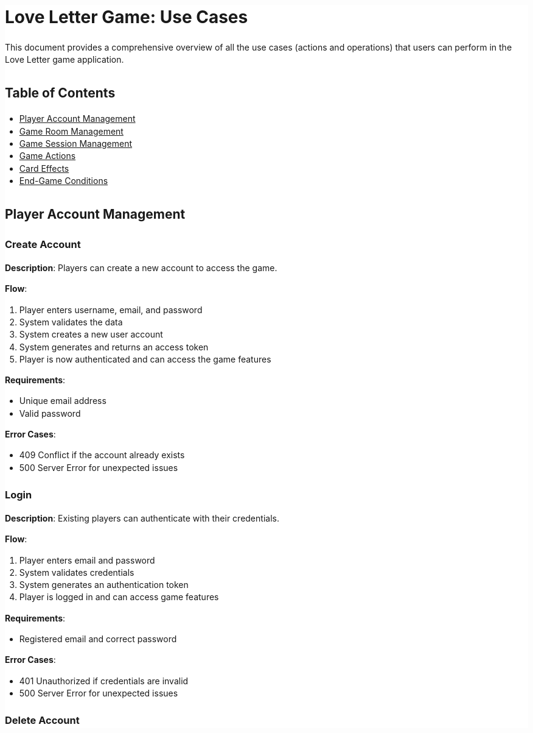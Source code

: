 # Love Letter Game: Use Cases

This document provides a comprehensive overview of all the use cases (actions and operations) that users can perform in the Love Letter game application.

## Table of Contents

- [Player Account Management](#player-account-management)
- [Game Room Management](#game-room-management)
- [Game Session Management](#game-session-management)
- [Game Actions](#game-actions)
- [Card Effects](#card-effects)
- [End-Game Conditions](#end-game-conditions)

## Player Account Management

### Create Account

**Description**: Players can create a new account to access the game.

**Flow**:
1. Player enters username, email, and password
2. System validates the data
3. System creates a new user account
4. System generates and returns an access token
5. Player is now authenticated and can access the game features

**Requirements**:
- Unique email address
- Valid password

**Error Cases**:
- 409 Conflict if the account already exists
- 500 Server Error for unexpected issues

### Login

**Description**: Existing players can authenticate with their credentials.

**Flow**:
1. Player enters email and password
2. System validates credentials
3. System generates an authentication token
4. Player is logged in and can access game features

**Requirements**:
- Registered email and correct password

**Error Cases**:
- 401 Unauthorized if credentials are invalid
- 500 Server Error for unexpected issues

### Delete Account
